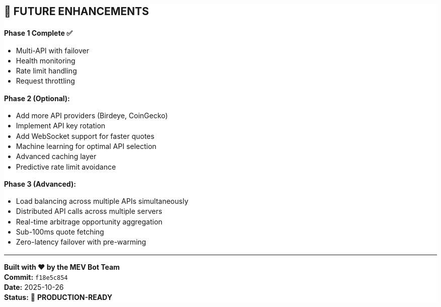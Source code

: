 
## 🔮 **FUTURE ENHANCEMENTS**

**Phase 1 Complete ✅**
- Multi-API with failover
- Health monitoring
- Rate limit handling
- Request throttling

**Phase 2 (Optional):**
- Add more API providers (Birdeye, CoinGecko)
- Implement API key rotation
- Add WebSocket support for faster quotes
- Machine learning for optimal API selection
- Advanced caching layer
- Predictive rate limit avoidance

**Phase 3 (Advanced):**
- Load balancing across multiple APIs simultaneously
- Distributed API calls across multiple servers
- Real-time arbitrage opportunity aggregation
- Sub-100ms quote fetching
- Zero-latency failover with pre-warming

---

**Built with ❤️ by the MEV Bot Team**  
**Commit:** `f18e5c854`  
**Date:** 2025-10-26  
**Status:** 🚀 **PRODUCTION-READY**

